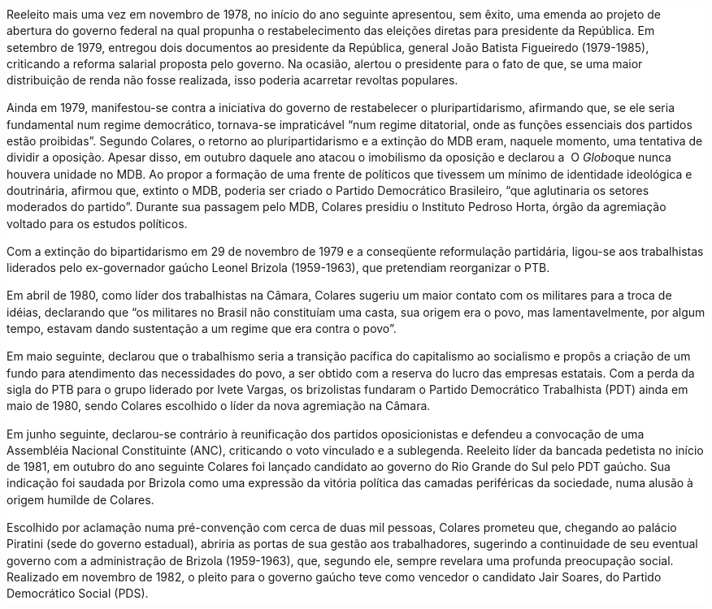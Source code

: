 Reeleito mais uma vez em novembro de 1978, no início do ano seguinte
apresentou, sem êxito, uma emenda ao projeto de abertura do governo
federal na qual propunha o restabelecimento das eleições diretas para
presidente da República. Em setembro de 1979, entregou dois documentos
ao presidente da República, general João Batista Figueiredo (1979-1985),
criticando a reforma salarial proposta pelo governo. Na ocasião, alertou
o presidente para o fato de que, se uma maior distribuição de renda não
fosse realizada, isso poderia acarretar revoltas populares.

Ainda em 1979, manifestou-se contra a iniciativa do governo de
restabelecer o pluripartidarismo, afirmando que, se ele seria
fundamental num regime democrático, tornava-se impraticável “num regime
ditatorial, onde as funções essenciais dos partidos estão proibidas”.
Segundo Colares, o retorno ao pluripartidarismo e a extinção do MDB
eram, naquele momento, uma tentativa de dividir a oposição. Apesar
disso, em outubro daquele ano atacou o imobilismo da oposição e declarou
a  O *Globo*que nunca houvera unidade no MDB. Ao propor a formação de
uma frente de políticos que tivessem um mínimo de identidade ideológica
e doutrinária, afirmou que, extinto o MDB, poderia ser criado o Partido
Democrático Brasileiro, “que aglutinaria os setores moderados do
partido”. Durante sua passagem pelo MDB, Colares presidiu o Instituto
Pedroso Horta, órgão da agremiação voltado para os estudos políticos.

Com a extinção do bipartidarismo em 29 de novembro de 1979 e a
conseqüente reformulação partidária, ligou-se aos trabalhistas liderados
pelo ex-governador gaúcho Leonel Brizola (1959-1963), que pretendiam
reorganizar o PTB.

Em abril de 1980, como líder dos trabalhistas na Câmara, Colares sugeriu
um maior contato com os militares para a troca de idéias, declarando que
“os militares no Brasil não constituíam uma casta, sua origem era o
povo, mas lamentavelmente, por algum tempo, estavam dando sustentação a
um regime que era contra o povo”.

Em maio seguinte, declarou que o trabalhismo seria a transição pacífica
do capitalismo ao socialismo e propôs a criação de um fundo para
atendimento das necessidades do povo, a ser obtido com a reserva do
lucro das empresas estatais. Com a perda da sigla do PTB para o grupo
liderado por Ivete Vargas, os brizolistas fundaram o Partido Democrático
Trabalhista (PDT) ainda em maio de 1980, sendo Colares escolhido o líder
da nova agremiação na Câmara.

Em junho seguinte, declarou-se contrário à reunificação dos partidos
oposicionistas e defendeu a convocação de uma Assembléia Nacional
Constituinte (ANC), criticando o voto vinculado e a sublegenda. Reeleito
líder da bancada pedetista no início de 1981, em outubro do ano seguinte
Colares foi lançado candidato ao governo do Rio Grande do Sul pelo PDT
gaúcho. Sua indicação foi saudada por Brizola como uma expressão da
vitória política das camadas periféricas da sociedade, numa alusão à
origem humilde de Colares.

Escolhido por aclamação numa pré-convenção com cerca de duas mil
pessoas, Colares prometeu que, chegando ao palácio Piratini (sede do
governo estadual), abriria as portas de sua gestão aos trabalhadores,
sugerindo a continuidade de seu eventual governo com a administração de
Brizola (1959-1963), que, segundo ele, sempre revelara uma profunda
preocupação social. Realizado em novembro de 1982, o pleito para o
governo gaúcho teve como vencedor o candidato Jair Soares, do Partido
Democrático Social (PDS).
